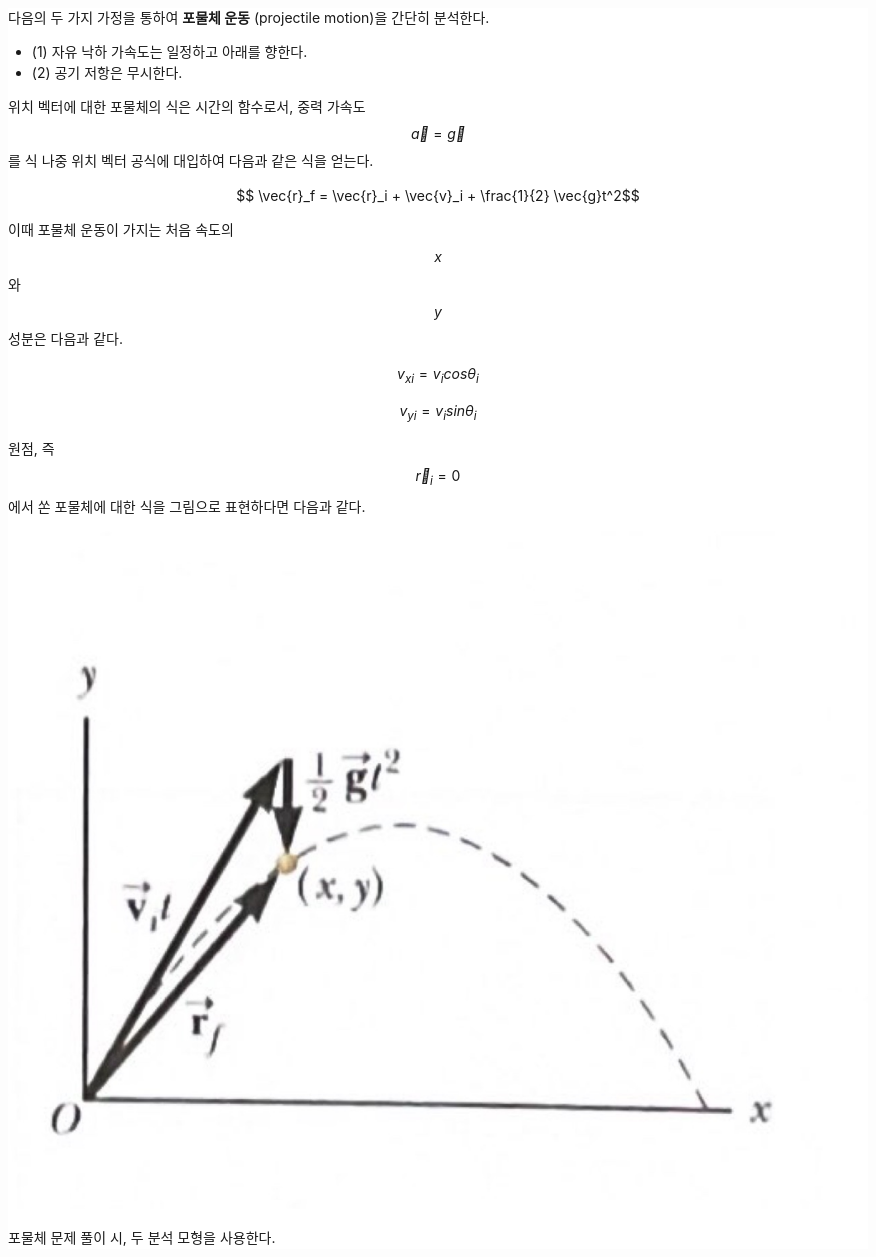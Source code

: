 다음의 두 가지 가정을 통하여 **포물체 운동** (projectile motion)을 간단히 분석한다.

* (1) 자유 낙하 가속도는 일정하고 아래를 향한다.
* (2) 공기 저항은 무시한다.

위치 벡터에 대한 포물체의 식은 시간의 함수로서, 중력 가속도 $$ \vec{a} = \vec{g}$$를 식 나중 위치 벡터 공식에 대입하여 다음과 같은 식을 얻는다.

$$ \vec{r}_f = \vec{r}_i + \vec{v}_i + \frac{1}{2} \vec{g}t^2$$

이때 포물체 운동이 가지는 처음 속도의 $$x$$와 $$y$$ 성분은 다음과 같다.

$$ v_{xi} = v_i cos\theta_i $$

$$ v_{yi} = v_i sin\theta_i $$

원점, 즉 $$\vec {r}_i = 0$$ 에서 쏜 포물체에 대한 식을 그림으로 표현하다면 다음과 같다.

![그림4.8](/assets/images/4-8.jpg)

포물체 문제 풀이 시, 두 분석 모형을 사용한다. 
